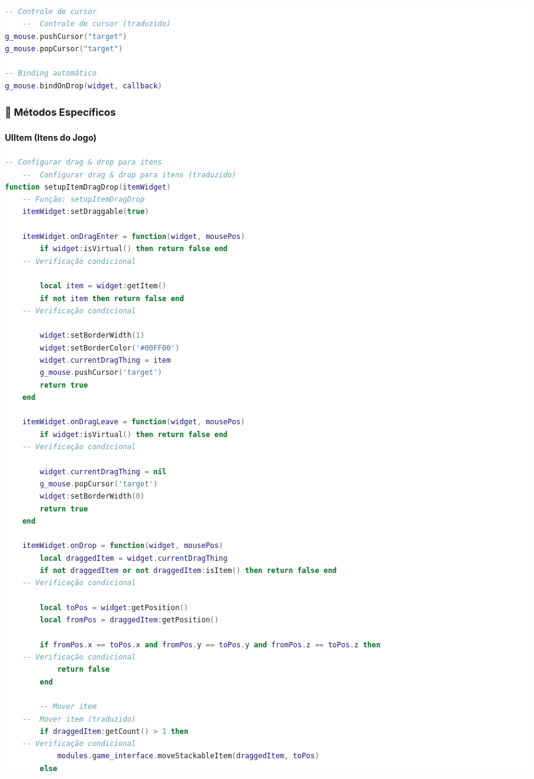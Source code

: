 ```lua
-- Controle de cursor
    --  Controle de cursor (traduzido)
g_mouse.pushCursor("target")
g_mouse.popCursor("target")

-- Binding automático
g_mouse.bindOnDrop(widget, callback)
```

### 🎯 **Métodos Específicos**

#### UIItem (Itens do Jogo)
```lua
-- Configurar drag & drop para itens
    --  Configurar drag & drop para itens (traduzido)
function setupItemDragDrop(itemWidget)
    -- Função: setupItemDragDrop
    itemWidget:setDraggable(true)
    
    itemWidget.onDragEnter = function(widget, mousePos)
        if widget:isVirtual() then return false end
    -- Verificação condicional
        
        local item = widget:getItem()
        if not item then return false end
    -- Verificação condicional
        
        widget:setBorderWidth(1)
        widget:setBorderColor('#00FF00')
        widget.currentDragThing = item
        g_mouse.pushCursor('target')
        return true
    end
    
    itemWidget.onDragLeave = function(widget, mousePos)
        if widget:isVirtual() then return false end
    -- Verificação condicional
        
        widget.currentDragThing = nil
        g_mouse.popCursor('target')
        widget:setBorderWidth(0)
        return true
    end
    
    itemWidget.onDrop = function(widget, mousePos)
        local draggedItem = widget.currentDragThing
        if not draggedItem or not draggedItem:isItem() then return false end
    -- Verificação condicional
        
        local toPos = widget:getPosition()
        local fromPos = draggedItem:getPosition()
        
        if fromPos.x == toPos.x and fromPos.y == toPos.y and fromPos.z == toPos.z then
    -- Verificação condicional
            return false
        end
        
        -- Mover item
    --  Mover item (traduzido)
        if draggedItem:getCount() > 1 then
    -- Verificação condicional
            modules.game_interface.moveStackableItem(draggedItem, toPos)
        else
```